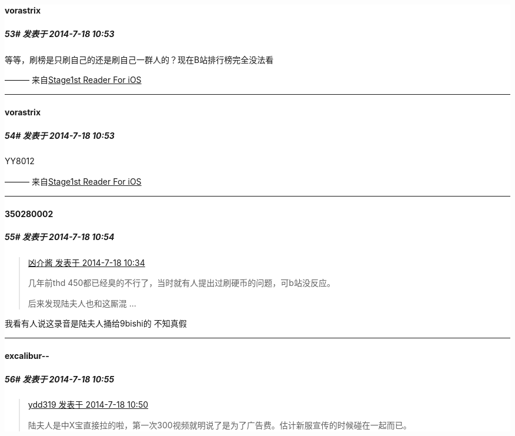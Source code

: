 ####  vorastrix  
##### 53#       发表于 2014-7-18 10:53




等等，刷榜是只刷自己的还是刷自己一群人的？现在B站排行榜完全没法看

——— 来自[Stage1st Reader For iOS](http://itunes.apple.com/us/app/stage1st-reader/id509916119?mt=8)







*****

####  vorastrix  
##### 54#       发表于 2014-7-18 10:53




YY8012

——— 来自[Stage1st Reader For iOS](http://itunes.apple.com/us/app/stage1st-reader/id509916119?mt=8)







*****

####  350280002  
##### 55#       发表于 2014-7-18 10:54



<blockquote><a href="httphttps://bbs.saraba1st.com/2b/forum.php?mod=redirect&amp;goto=findpost&amp;pid=26117389&amp;ptid=1042779" target="_blank">凶介酱 发表于 2014-7-18 10:34</a>

几年前thd 450都已经臭的不行了，当时就有人提出过刷硬币的问题，可b站没反应。


后来发现陆夫人也和这厮混 ...</blockquote>
我看有人说这录音是陆夫人捅给9bishi的 不知真假







*****

####  excalibur--  
##### 56#       发表于 2014-7-18 10:55



<blockquote><a href="httphttps://bbs.saraba1st.com/2b/forum.php?mod=redirect&amp;goto=findpost&amp;pid=26117629&amp;ptid=1042779" target="_blank">ydd319 发表于 2014-7-18 10:50</a>

陆夫人是中X宝直接拉的啦，第一次300视频就明说了是为了广告费。估计新服宣传的时候碰在一起而已。

